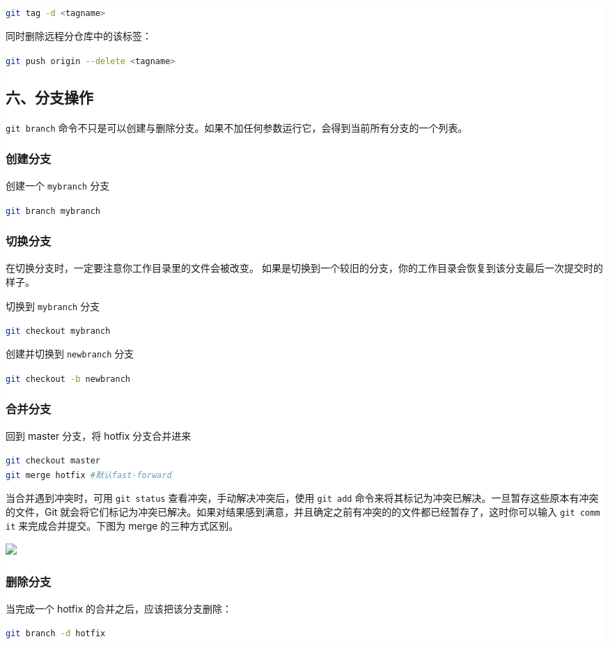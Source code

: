 ```bash
git tag -d <tagname>
```

同时删除远程分仓库中的该标签：

```bash
git push origin --delete <tagname>
```

## 六、分支操作

`git branch` 命令不只是可以创建与删除分支。如果不加任何参数运行它，会得到当前所有分支的一个列表。

### 创建分支

创建一个 `mybranch` 分支

```bash
git branch mybranch
```

### 切换分支

在切换分支时，一定要注意你工作目录里的文件会被改变。 如果是切换到一个较旧的分支，你的工作目录会恢复到该分支最后一次提交时的样子。

切换到 `mybranch` 分支

```bash
git checkout mybranch
```

创建并切换到 `newbranch` 分支

```bash
git checkout -b newbranch
```

### 合并分支

回到 master 分支，将 hotfix 分支合并进来

```bash
git checkout master
git merge hotfix #默认fast-forward
```

当合并遇到冲突时，可用 `git status` 查看冲突，手动解决冲突后，使用 `git add` 命令来将其标记为冲突已解决。一旦暂存这些原本有冲突的文件，Git 就会将它们标记为冲突已解决。如果对结果感到满意，并且确定之前有冲突的的文件都已经暂存了，这时你可以输入 `git commit` 来完成合并提交。下图为 merge 的三种方式区别。

![](https://636c-cloudbase-1a4211-1252446325.tcb.qcloud.la/meoo.space/git-merge-type.webp)

### 删除分支

当完成一个 hotfix 的合并之后，应该把该分支删除：

```bash
git branch -d hotfix
```
